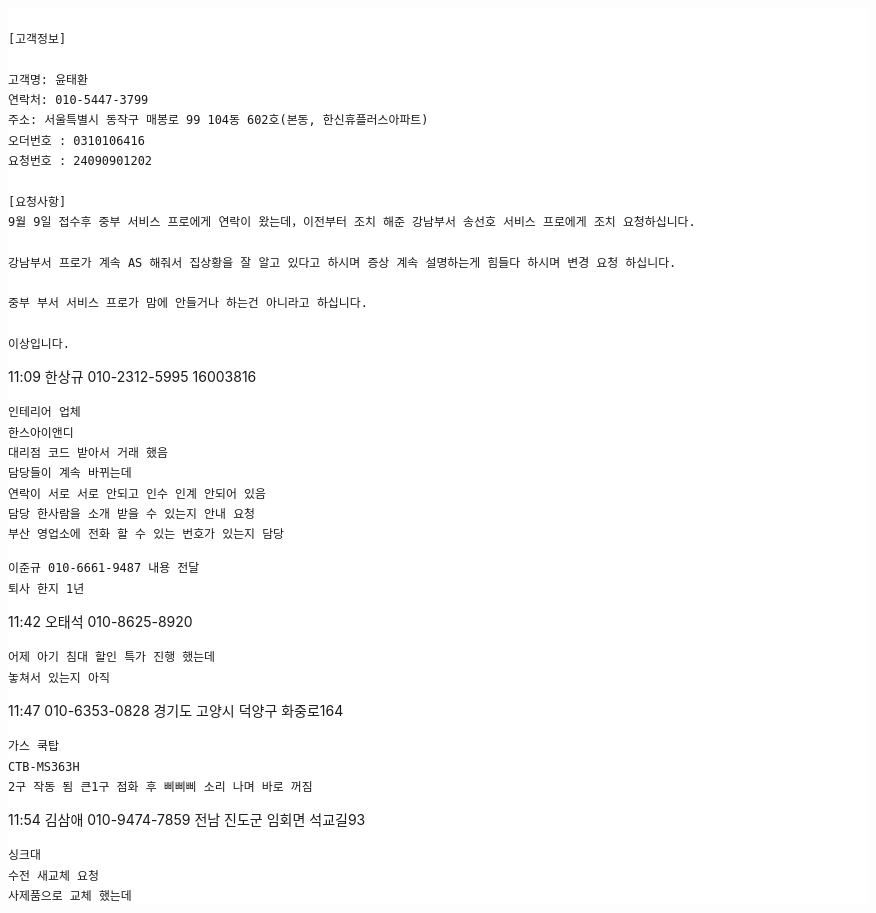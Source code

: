 ```
 
[고객정보]  
 
고객명: 윤태환  
연락처: 010-5447-3799
주소: 서울특별시 동작구 매봉로 99 104동 602호(본동, 한신휴플러스아파트)
오더번호 : 0310106416
요청번호 : 24090901202
 
[요청사항]  
9월 9일 접수후 중부 서비스 프로에게 연락이 왔는데，이전부터 조치 해준 강남부서 송선호 서비스 프로에게 조치 요청하십니다.

강남부서 프로가 계속 AS 해줘서 집상황을 잘 알고 있다고 하시며 증상 계속 설명하는게 힘들다 하시며 변경 요청 하십니다. 

중부 부서 서비스 프로가 맘에 안들거나 하는건 아니라고 하십니다.

이상입니다.

```

11:09 한상규 010-2312-5995 16003816
```
인테리어 업체
한스아이앤디
대리점 코드 받아서 거래 했음
담당들이 계속 바뀌는데
연락이 서로 서로 안되고 인수 인계 안되어 있음
담당 한사람을 소개 받을 수 있는지 안내 요청
부산 영업소에 전화 할 수 있는 번호가 있는지 담당 
```
```
이준규 010-6661-9487 내용 전달
퇴사 한지 1년 
```

11:42 오태석 010-8625-8920
```
어제 아기 침대 할인 특가 진행 했는데
놓쳐서 있는지 아직
```

11:47 010-6353-0828
경기도 고양시 덕양구 화중로164
```
가스 쿡탑
CTB-MS363H
2구 작동 됨 큰1구 점화 후 삐삐삐 소리 나며 바로 꺼짐
```

11:54 김삼애 010-9474-7859
전남 진도군 임회면 석교길93 
```
싱크대
수전 새교체 요청
사제품으로 교체 했는데 
```
